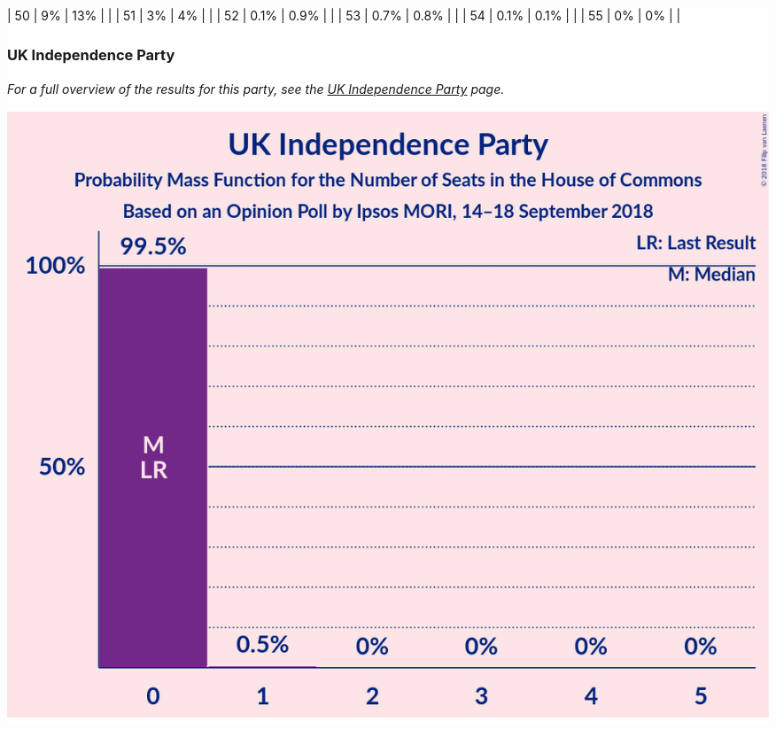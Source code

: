 | 50 | 9% | 13% |  |
| 51 | 3% | 4% |  |
| 52 | 0.1% | 0.9% |  |
| 53 | 0.7% | 0.8% |  |
| 54 | 0.1% | 0.1% |  |
| 55 | 0% | 0% |  |

### UK Independence Party

*For a full overview of the results for this party, see the [UK Independence Party](party-ukindependenceparty.html) page.*

![Graph with seats probability mass function not yet produced](2018-09-18-IpsosMORI-seats-pmf-ukindependenceparty.png "Seats Probability Mass Function")

